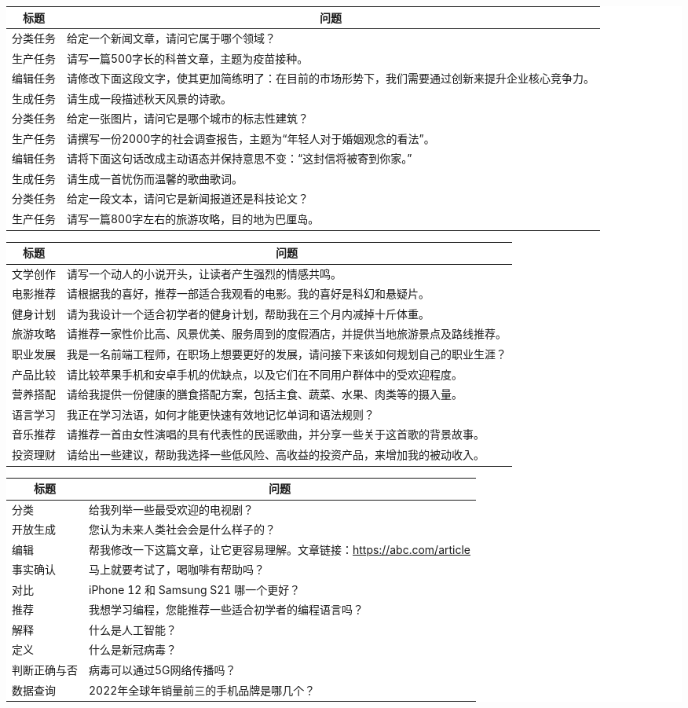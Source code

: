 | 标题     | 问题                                                         |
| -------- | ------------------------------------------------------------ |
| 分类任务 | 给定一个新闻文章，请问它属于哪个领域？                   |
| 生产任务 | 请写一篇500字长的科普文章，主题为疫苗接种。               |
| 编辑任务 | 请修改下面这段文字，使其更加简练明了：在目前的市场形势下，我们需要通过创新来提升企业核心竞争力。 |
| 生成任务 | 请生成一段描述秋天风景的诗歌。                             |
| 分类任务 | 给定一张图片，请问它是哪个城市的标志性建筑？             |
| 生产任务 | 请撰写一份2000字的社会调查报告，主题为“年轻人对于婚姻观念的看法”。 |
| 编辑任务 | 请将下面这句话改成主动语态并保持意思不变：“这封信将被寄到你家。” |
| 生成任务 | 请生成一首忧伤而温馨的歌曲歌词。                           |
| 分类任务 | 给定一段文本，请问它是新闻报道还是科技论文？             |
| 生产任务 | 请写一篇800字左右的旅游攻略，目的地为巴厘岛。           |

| 标题 | 问题 |
| --- | --- |
|文学创作|请写一个动人的小说开头，让读者产生强烈的情感共鸣。|
|电影推荐|请根据我的喜好，推荐一部适合我观看的电影。我的喜好是科幻和悬疑片。|
|健身计划|请为我设计一个适合初学者的健身计划，帮助我在三个月内减掉十斤体重。|
|旅游攻略|请推荐一家性价比高、风景优美、服务周到的度假酒店，并提供当地旅游景点及路线推荐。|
|职业发展|我是一名前端工程师，在职场上想要更好的发展，请问接下来该如何规划自己的职业生涯？|
|产品比较|请比较苹果手机和安卓手机的优缺点，以及它们在不同用户群体中的受欢迎程度。|
|营养搭配|请给我提供一份健康的膳食搭配方案，包括主食、蔬菜、水果、肉类等的摄入量。|
|语言学习|我正在学习法语，如何才能更快速有效地记忆单词和语法规则？|
|音乐推荐|请推荐一首由女性演唱的具有代表性的民谣歌曲，并分享一些关于这首歌的背景故事。|
|投资理财|请给出一些建议，帮助我选择一些低风险、高收益的投资产品，来增加我的被动收入。|

| 标题 | 问题 |
| --- | --- |
| 分类 | 给我列举一些最受欢迎的电视剧？ |
| 开放生成 | 您认为未来人类社会会是什么样子的？ |
| 编辑 | 帮我修改一下这篇文章，让它更容易理解。文章链接：https://abc.com/article |
| 事实确认 | 马上就要考试了，喝咖啡有帮助吗？ |
| 对比 | iPhone 12 和 Samsung S21 哪一个更好？ |
| 推荐 | 我想学习编程，您能推荐一些适合初学者的编程语言吗？ |
| 解释 | 什么是人工智能？ |
| 定义 | 什么是新冠病毒？ |
| 判断正确与否 | 病毒可以通过5G网络传播吗？ |
| 数据查询 | 2022年全球年销量前三的手机品牌是哪几个？ |
